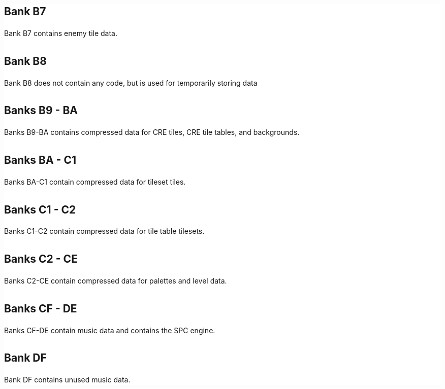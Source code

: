 ## Bank B7
Bank B7 contains enemy tile data.

## Bank B8
Bank B8 does not contain any code, but is used for temporarily storing data

## Banks B9 - BA
Banks B9-BA contains compressed data for CRE tiles, CRE tile tables, and backgrounds.

## Banks BA - C1
Banks BA-C1 contain compressed data for tileset tiles.

## Banks C1 - C2
Banks C1-C2 contain compressed data for tile table tilesets.

## Banks C2 - CE
Banks C2-CE contain compressed data for palettes and level data.

## Banks CF - DE
Banks CF-DE contain music data and contains the SPC engine.

## Bank DF
Bank DF contains unused music data.